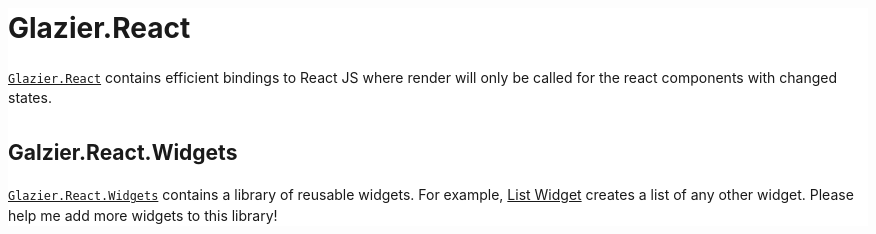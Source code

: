 # Glazier.React
[`Glazier.React`](https://github.com/louispan/glazier-react) contains efficient bindings to React JS where render will only be called for the react components with changed states.

## Galzier.React.Widgets
[`Glazier.React.Widgets`](https://github.com/louispan/glazier-react-widget) contains a library of reusable widgets. For example, [List Widget](https://github.com/louispan/glazier-react-widget/blob/master/src/Glazier/React/Widgets/List.hs) creates a list of any other widget. Please help me add more widgets to this library!
